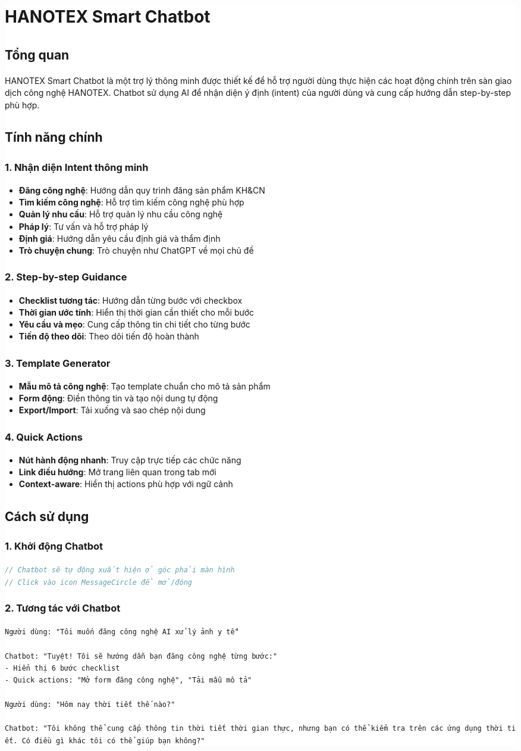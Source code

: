 # HANOTEX Smart Chatbot

## Tổng quan

HANOTEX Smart Chatbot là một trợ lý thông minh được thiết kế để hỗ trợ người dùng thực hiện các hoạt động chính trên sàn giao dịch công nghệ HANOTEX. Chatbot sử dụng AI để nhận diện ý định (intent) của người dùng và cung cấp hướng dẫn step-by-step phù hợp.

## Tính năng chính

### 1. Nhận diện Intent thông minh
- **Đăng công nghệ**: Hướng dẫn quy trình đăng sản phẩm KH&CN
- **Tìm kiếm công nghệ**: Hỗ trợ tìm kiếm công nghệ phù hợp
- **Quản lý nhu cầu**: Hỗ trợ quản lý nhu cầu công nghệ
- **Pháp lý**: Tư vấn và hỗ trợ pháp lý
- **Định giá**: Hướng dẫn yêu cầu định giá và thẩm định
- **Trò chuyện chung**: Trò chuyện như ChatGPT về mọi chủ đề

### 2. Step-by-step Guidance
- **Checklist tương tác**: Hướng dẫn từng bước với checkbox
- **Thời gian ước tính**: Hiển thị thời gian cần thiết cho mỗi bước
- **Yêu cầu và mẹo**: Cung cấp thông tin chi tiết cho từng bước
- **Tiến độ theo dõi**: Theo dõi tiến độ hoàn thành

### 3. Template Generator
- **Mẫu mô tả công nghệ**: Tạo template chuẩn cho mô tả sản phẩm
- **Form động**: Điền thông tin và tạo nội dung tự động
- **Export/Import**: Tải xuống và sao chép nội dung

### 4. Quick Actions
- **Nút hành động nhanh**: Truy cập trực tiếp các chức năng
- **Link điều hướng**: Mở trang liên quan trong tab mới
- **Context-aware**: Hiển thị actions phù hợp với ngữ cảnh

## Cách sử dụng

### 1. Khởi động Chatbot
```typescript
// Chatbot sẽ tự động xuất hiện ở góc phải màn hình
// Click vào icon MessageCircle để mở/đóng
```

### 2. Tương tác với Chatbot
```
Người dùng: "Tôi muốn đăng công nghệ AI xử lý ảnh y tế"

Chatbot: "Tuyệt! Tôi sẽ hướng dẫn bạn đăng công nghệ từng bước:"
- Hiển thị 6 bước checklist
- Quick actions: "Mở form đăng công nghệ", "Tải mẫu mô tả"

Người dùng: "Hôm nay thời tiết thế nào?"

Chatbot: "Tôi không thể cung cấp thông tin thời tiết thời gian thực, nhưng bạn có thể kiểm tra trên các ứng dụng thời tiết. Có điều gì khác tôi có thể giúp bạn không?"
```
